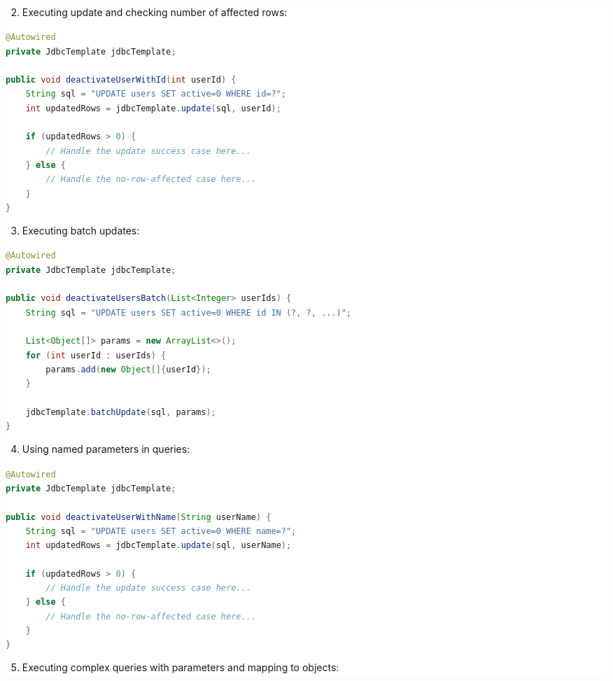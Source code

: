 2. Executing update and checking number of affected rows:

```java
@Autowired
private JdbcTemplate jdbcTemplate;

public void deactivateUserWithId(int userId) {
    String sql = "UPDATE users SET active=0 WHERE id=?";
    int updatedRows = jdbcTemplate.update(sql, userId);

    if (updatedRows > 0) {
        // Handle the update success case here...
    } else {
        // Handle the no-row-affected case here...
    }
}
```

3. Executing batch updates:

```java
@Autowired
private JdbcTemplate jdbcTemplate;

public void deactivateUsersBatch(List<Integer> userIds) {
    String sql = "UPDATE users SET active=0 WHERE id IN (?, ?, ...)";

    List<Object[]> params = new ArrayList<>();
    for (int userId : userIds) {
        params.add(new Object[]{userId});
    }

    jdbcTemplate.batchUpdate(sql, params);
}
```

4. Using named parameters in queries:

```java
@Autowired
private JdbcTemplate jdbcTemplate;

public void deactivateUserWithName(String userName) {
    String sql = "UPDATE users SET active=0 WHERE name=?";
    int updatedRows = jdbcTemplate.update(sql, userName);

    if (updatedRows > 0) {
        // Handle the update success case here...
    } else {
        // Handle the no-row-affected case here...
    }
}
```

5. Executing complex queries with parameters and mapping to objects:
